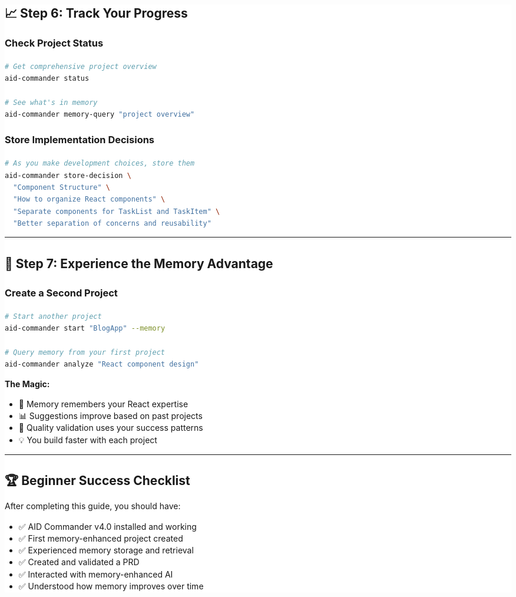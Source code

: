 ## 📈 Step 6: Track Your Progress

### Check Project Status
```bash
# Get comprehensive project overview
aid-commander status

# See what's in memory
aid-commander memory-query "project overview"
```

### Store Implementation Decisions
```bash
# As you make development choices, store them
aid-commander store-decision \
  "Component Structure" \
  "How to organize React components" \
  "Separate components for TaskList and TaskItem" \
  "Better separation of concerns and reusability"
```

---

## 🎉 Step 7: Experience the Memory Advantage

### Create a Second Project
```bash
# Start another project
aid-commander start "BlogApp" --memory

# Query memory from your first project
aid-commander analyze "React component design"
```

**The Magic:**
- 🧠 Memory remembers your React expertise
- 📊 Suggestions improve based on past projects
- 🎯 Quality validation uses your success patterns
- 💡 You build faster with each project

---

## 🏆 Beginner Success Checklist

After completing this guide, you should have:

- ✅ AID Commander v4.0 installed and working
- ✅ First memory-enhanced project created
- ✅ Experienced memory storage and retrieval
- ✅ Created and validated a PRD
- ✅ Interacted with memory-enhanced AI
- ✅ Understood how memory improves over time
